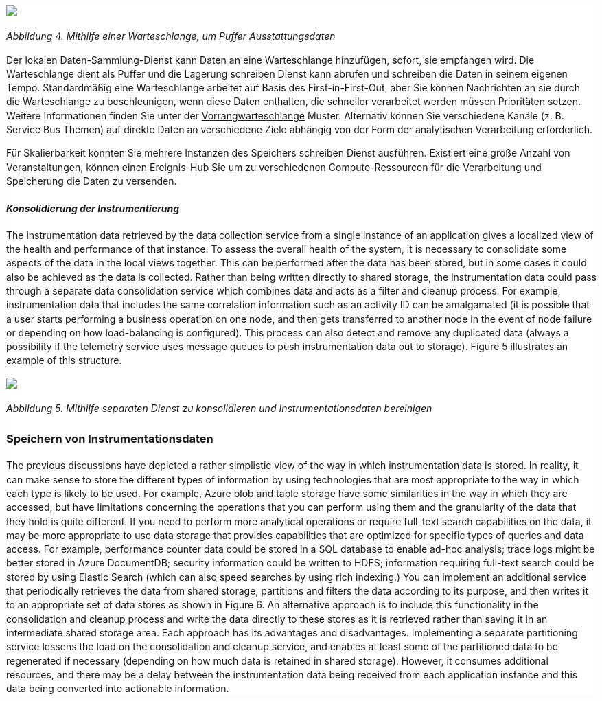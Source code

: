 ![](media/best-practices-monitoring/BufferedQueue.png)

_Abbildung 4.
Mithilfe einer Warteschlange, um Puffer Ausstattungsdaten_

Der lokalen Daten-Sammlung-Dienst kann Daten an eine Warteschlange hinzufügen, sofort, sie empfangen wird. Die Warteschlange dient als Puffer und die Lagerung schreiben Dienst kann abrufen und schreiben die Daten in seinem eigenen Tempo. Standardmäßig eine Warteschlange arbeitet auf Basis des First-in-First-Out, aber Sie können Nachrichten an sie durch die Warteschlange zu beschleunigen, wenn diese Daten enthalten, die schneller verarbeitet werden müssen Prioritäten setzen. Weitere Informationen finden Sie unter der [Vorrangwarteschlange](https://msdn.microsoft.com/library/dn589794.aspx) Muster. Alternativ können Sie verschiedene Kanäle (z. B. Service Bus Themen) auf direkte Daten an verschiedene Ziele abhängig von der Form der analytischen Verarbeitung erforderlich.

Für Skalierbarkeit könnten Sie mehrere Instanzen des Speichers schreiben Dienst ausführen. Existiert eine große Anzahl von Veranstaltungen, können einen Ereignis-Hub Sie um zu verschiedenen Compute-Ressourcen für die Verarbeitung und Speicherung die Daten zu versenden.

<a name="consolidating-instrumentation-data"></a>
#### _Konsolidierung der Instrumentierung_
The instrumentation data retrieved by the data collection service from a single instance of an application gives a localized view of the health and performance of that instance. To assess the overall health of the system, it is necessary to consolidate some aspects of the data in the local views together. This can be performed after the data has been stored, but in some cases it could also be achieved as the data is collected. Rather than being written directly to shared storage, the instrumentation data could pass through a separate data consolidation service which combines data and acts as a filter and cleanup process. For example, instrumentation data that includes the same correlation information such as an activity ID can be amalgamated (it is possible that a user starts performing a business operation on one node, and then gets transferred to another node in the event of node failure or depending on how load-balancing is configured). This process can also detect and remove any duplicated data (always a possibility if the telemetry service uses message queues to push instrumentation data out to storage). Figure 5 illustrates an example of this structure.

![](media/best-practices-monitoring/Consolidation.png)

_Abbildung 5.
Mithilfe separaten Dienst zu konsolidieren und Instrumentationsdaten bereinigen_

### Speichern von Instrumentationsdaten
The previous discussions have depicted a rather simplistic view of the way in which instrumentation data is stored. In reality, it can make sense to store the different types of information by using technologies that are most appropriate to the way in which each type is likely to be used. For example, Azure blob and table storage have some similarities in the way in which they are accessed, but have limitations concerning the operations that you can perform using them and the granularity of the data that they hold is quite different. If you need to perform more analytical operations or require full-text search capabilities on the data, it may be more appropriate to use data storage that provides capabilities that are optimized for specific types of queries and data access. For example, performance counter data could be stored in a SQL database to enable ad-hoc analysis; trace logs might be better stored in Azure DocumentDB; security information could be written to HDFS; information requiring full-text search could be stored by using Elastic Search (which can also speed searches by using rich indexing.) You can implement an additional service that periodically retrieves the data from shared storage, partitions and filters the data according to its purpose, and then writes it to an appropriate set of data stores as shown in Figure 6. An alternative approach is to include this functionality in the consolidation and cleanup process and write the data directly to these stores as it is retrieved rather than saving it in an intermediate shared storage area. Each approach has its advantages and disadvantages. Implementing a separate partitioning service lessens the load on the consolidation and cleanup service, and enables at least some of the partitioned data to be regenerated if necessary (depending on how much data is retained in shared storage). However, it consumes additional resources, and there may be a delay between the instrumentation data being received from each application instance and this data being converted into actionable information.
